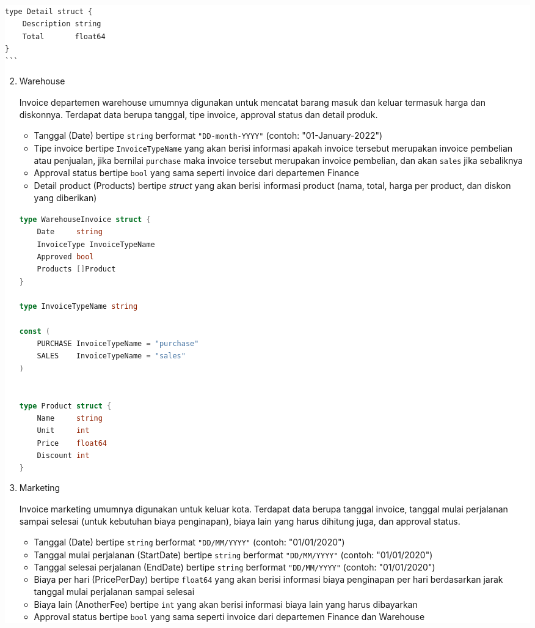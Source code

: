     type Detail struct {
        Description string
        Total       float64
    }
    ```

2. Warehouse

    Invoice departemen warehouse umumnya digunakan untuk mencatat barang masuk dan keluar termasuk harga dan diskonnya. Terdapat data berupa tanggal, tipe invoice, approval status dan detail produk.

    - Tanggal (Date) bertipe `string` berformat `"DD-month-YYYY"` (contoh: "01-January-2022")
    - Tipe invoice bertipe `InvoiceTypeName` yang akan berisi informasi apakah invoice tersebut merupakan invoice pembelian atau penjualan, jika bernilai `purchase` maka invoice tersebut merupakan invoice pembelian, dan akan `sales` jika sebaliknya
    - Approval status bertipe `bool` yang sama seperti invoice dari departemen Finance
    - Detail product (Products) bertipe _struct_ yang akan berisi informasi product (nama, total, harga per product, dan diskon yang diberikan)

    ```go
    type WarehouseInvoice struct {
        Date     string
        InvoiceType InvoiceTypeName
        Approved bool
        Products []Product
    }

    type InvoiceTypeName string

    const (
        PURCHASE InvoiceTypeName = "purchase"
        SALES    InvoiceTypeName = "sales"
    )


    type Product struct {
        Name     string
        Unit     int
        Price    float64
        Discount int
    }
    ```

3. Marketing

    Invoice marketing umumnya digunakan untuk keluar kota. Terdapat data berupa tanggal invoice, tanggal mulai perjalanan sampai selesai (untuk kebutuhan biaya penginapan), biaya lain yang harus dihitung juga, dan approval status.

    - Tanggal (Date) bertipe `string` berformat `"DD/MM/YYYY"` (contoh: "01/01/2020")
    - Tanggal mulai perjalanan (StartDate) bertipe `string` berformat `"DD/MM/YYYY"` (contoh: "01/01/2020")
    - Tanggal selesai perjalanan (EndDate) bertipe `string` berformat `"DD/MM/YYYY"` (contoh: "01/01/2020")
    - Biaya per hari (PricePerDay) bertipe `float64` yang akan berisi informasi biaya penginapan per hari berdasarkan jarak tanggal mulai perjalanan sampai selesai
    - Biaya lain (AnotherFee) bertipe `int` yang akan berisi informasi biaya lain yang harus dibayarkan
    - Approval status bertipe `bool` yang sama seperti invoice dari departemen Finance dan Warehouse
